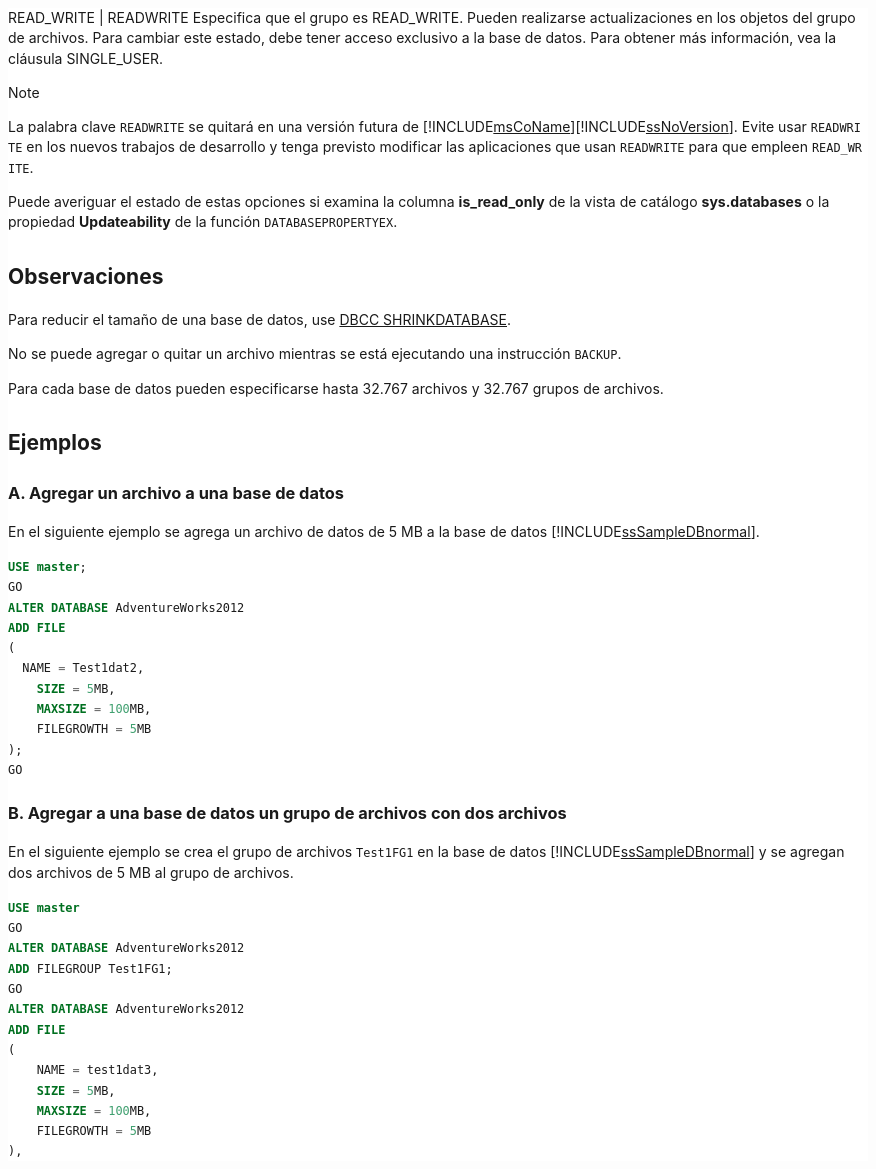 READ_WRITE | READWRITE Especifica que el grupo es READ_WRITE. Pueden realizarse actualizaciones en los objetos del grupo de archivos. Para cambiar este estado, debe tener acceso exclusivo a la base de datos. Para obtener más información, vea la cláusula SINGLE_USER.

> [!NOTE]
> La palabra clave `READWRITE` se quitará en una versión futura de [!INCLUDE[msCoName](../../includes/msconame-md.md)][!INCLUDE[ssNoVersion](../../includes/ssnoversion-md.md)]. Evite usar `READWRITE` en los nuevos trabajos de desarrollo y tenga previsto modificar las aplicaciones que usan `READWRITE` para que empleen `READ_WRITE`.

Puede averiguar el estado de estas opciones si examina la columna **is_read_only** de la vista de catálogo **sys.databases** o la propiedad **Updateability** de la función `DATABASEPROPERTYEX`.

## <a name="remarks"></a>Observaciones

Para reducir el tamaño de una base de datos, use [DBCC SHRINKDATABASE](../../t-sql/database-console-commands/dbcc-shrinkdatabase-transact-sql.md).

No se puede agregar o quitar un archivo mientras se está ejecutando una instrucción `BACKUP`.

Para cada base de datos pueden especificarse hasta 32.767 archivos y 32.767 grupos de archivos.

## <a name="examples"></a>Ejemplos

### <a name="a-adding-a-file-to-a-database"></a>A. Agregar un archivo a una base de datos

En el siguiente ejemplo se agrega un archivo de datos de 5 MB a la base de datos [!INCLUDE[ssSampleDBnormal](../../includes/sssampledbnormal-md.md)].

```sql
USE master;
GO
ALTER DATABASE AdventureWorks2012
ADD FILE
(
  NAME = Test1dat2,
    SIZE = 5MB,
    MAXSIZE = 100MB,
    FILEGROWTH = 5MB
);
GO
```

### <a name="b-adding-a-filegroup-with-two-files-to-a-database"></a>B. Agregar a una base de datos un grupo de archivos con dos archivos

En el siguiente ejemplo se crea el grupo de archivos `Test1FG1` en la base de datos [!INCLUDE[ssSampleDBnormal](../../includes/sssampledbnormal-md.md)] y se agregan dos archivos de 5 MB al grupo de archivos.

```sql
USE master
GO
ALTER DATABASE AdventureWorks2012
ADD FILEGROUP Test1FG1;
GO
ALTER DATABASE AdventureWorks2012
ADD FILE
(
    NAME = test1dat3,
    SIZE = 5MB,
    MAXSIZE = 100MB,
    FILEGROWTH = 5MB
),
```
